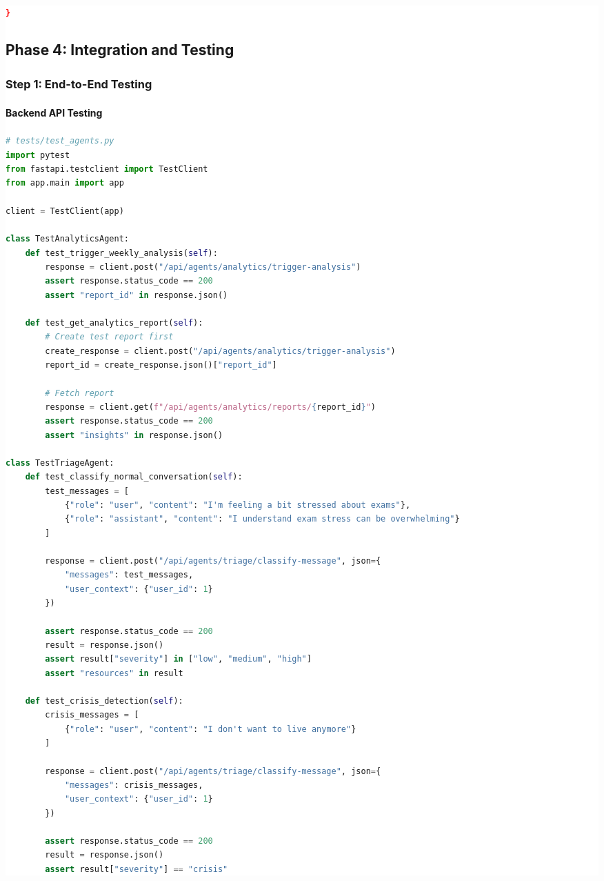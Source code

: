 ```json
}
```

## Phase 4: Integration and Testing

### Step 1: End-to-End Testing

#### Backend API Testing

```python
# tests/test_agents.py
import pytest
from fastapi.testclient import TestClient
from app.main import app

client = TestClient(app)

class TestAnalyticsAgent:
    def test_trigger_weekly_analysis(self):
        response = client.post("/api/agents/analytics/trigger-analysis")
        assert response.status_code == 200
        assert "report_id" in response.json()
    
    def test_get_analytics_report(self):
        # Create test report first
        create_response = client.post("/api/agents/analytics/trigger-analysis")
        report_id = create_response.json()["report_id"]
        
        # Fetch report
        response = client.get(f"/api/agents/analytics/reports/{report_id}")
        assert response.status_code == 200
        assert "insights" in response.json()

class TestTriageAgent:
    def test_classify_normal_conversation(self):
        test_messages = [
            {"role": "user", "content": "I'm feeling a bit stressed about exams"},
            {"role": "assistant", "content": "I understand exam stress can be overwhelming"}
        ]
        
        response = client.post("/api/agents/triage/classify-message", json={
            "messages": test_messages,
            "user_context": {"user_id": 1}
        })
        
        assert response.status_code == 200
        result = response.json()
        assert result["severity"] in ["low", "medium", "high"]
        assert "resources" in result
    
    def test_crisis_detection(self):
        crisis_messages = [
            {"role": "user", "content": "I don't want to live anymore"}
        ]
        
        response = client.post("/api/agents/triage/classify-message", json={
            "messages": crisis_messages,
            "user_context": {"user_id": 1}
        })
        
        assert response.status_code == 200
        result = response.json()
        assert result["severity"] == "crisis"
```